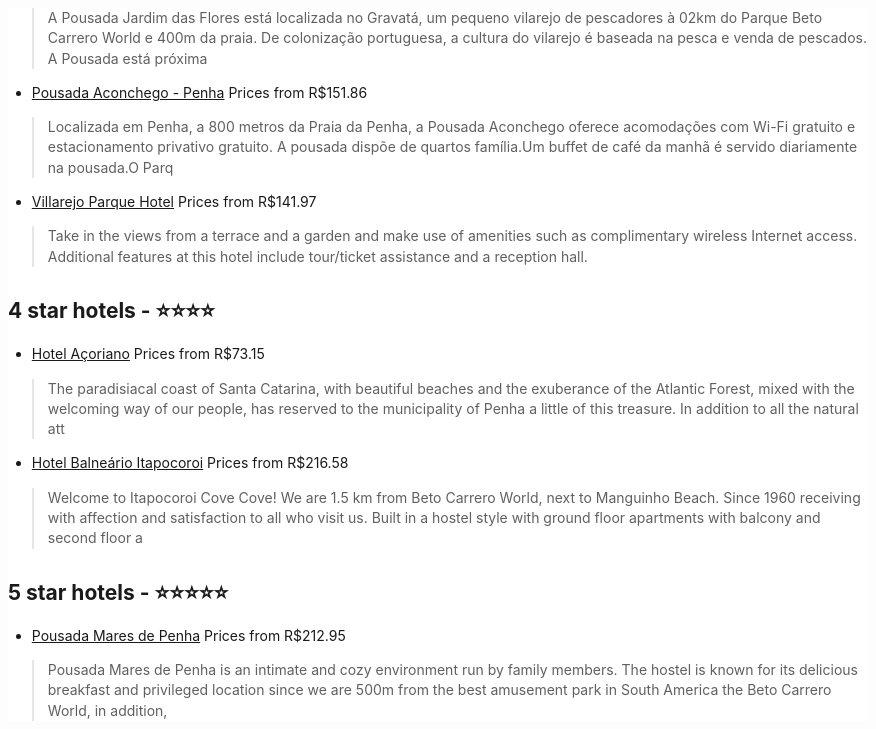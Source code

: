   > A Pousada Jardim das Flores está localizada no Gravatá, um pequeno vilarejo de pescadores à 02km do Parque Beto Carrero World e 400m da praia. De colonização portuguesa, a cultura do vilarejo é baseada na pesca e venda de pescados. A Pousada está próxima 
-    [Pousada Aconchego - Penha](https://us.hurb.com/hotels/penha/pousada-aconchego-penha-OMN-10680?cmp=18055) Prices from R$151.86
   > Localizada em Penha, a 800 metros da Praia da Penha, a Pousada Aconchego oferece acomodações com Wi-Fi gratuito e estacionamento privativo gratuito. A pousada dispõe de quartos família.Um buffet de café da manhã é servido diariamente na pousada.O Parq
-    [Villarejo Parque Hotel](https://us.hurb.com/hotels/penha/villarejo-parque-hotel-JNP-JP956600?cmp=18055) Prices from R$141.97
   > Take in the views from a terrace and a garden and make use of amenities such as complimentary wireless Internet access. Additional features at this hotel include tour/ticket assistance and a reception hall.

##  4 star hotels - ⭐️⭐️⭐️⭐️

-    [Hotel Açoriano](https://us.hurb.com/hotels/penha/hotel-acoriano-OMN-6336?cmp=18055) Prices from R$73.15
   > The paradisiacal coast of Santa Catarina, with beautiful beaches and the exuberance of the Atlantic Forest, mixed with the welcoming way of our people, has reserved to the municipality of Penha a little of this treasure. In addition to all the natural att
-    [Hotel Balneário Itapocoroi](https://us.hurb.com/hotels/penha/hotel-balneario-itapocoroi-OMN-6118?cmp=18055) Prices from R$216.58
   > Welcome to Itapocoroi Cove Cove! We are 1.5 km from Beto Carrero World, next to Manguinho Beach. Since 1960 receiving with affection and satisfaction to all who visit us. Built in a hostel style with ground floor apartments with balcony and second floor a

##  5 star hotels - ⭐️⭐️⭐️⭐️⭐️

-    [Pousada Mares de Penha](https://us.hurb.com/hotels/penha/pousada-mares-de-penha-OMN-9338?cmp=18055) Prices from R$212.95
   > Pousada Mares de Penha is an intimate and cozy environment run by family members. The hostel is known for its delicious breakfast and privileged location since we are 500m from the best amusement park in South America the Beto Carrero World, in addition, 
